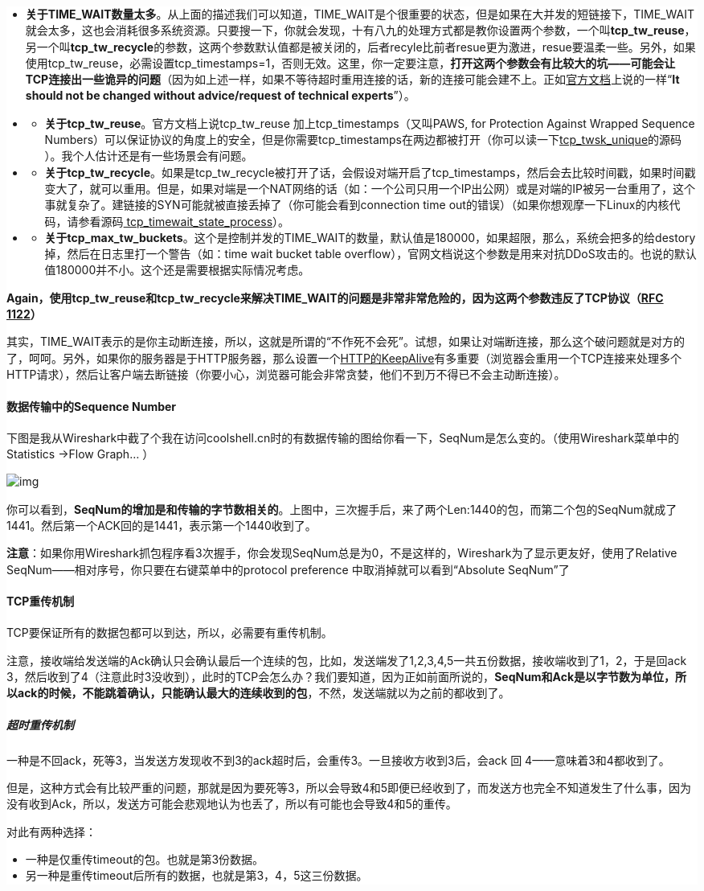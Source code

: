 - **关于TIME_WAIT数量太多**。从上面的描述我们可以知道，TIME_WAIT是个很重要的状态，但是如果在大并发的短链接下，TIME_WAIT 就会太多，这也会消耗很多系统资源。只要搜一下，你就会发现，十有八九的处理方式都是教你设置两个参数，一个叫**tcp_tw_reuse**，另一个叫**tcp_tw_recycle**的参数，这两个参数默认值都是被关闭的，后者recyle比前者resue更为激进，resue要温柔一些。另外，如果使用tcp_tw_reuse，必需设置tcp_timestamps=1，否则无效。这里，你一定要注意，**打开这两个参数会有比较大的坑——可能会让TCP连接出一些诡异的问题**（因为如上述一样，如果不等待超时重用连接的话，新的连接可能会建不上。正如[官方文档](https://www.kernel.org/doc/Documentation/networking/ip-sysctl.txt)上说的一样“**It should not be changed without advice/request of technical experts**”）。

- - **关于tcp_tw_reuse**。官方文档上说tcp_tw_reuse 加上tcp_timestamps（又叫PAWS, for Protection Against Wrapped Sequence Numbers）可以保证协议的角度上的安全，但是你需要tcp_timestamps在两边都被打开（你可以读一下[tcp_twsk_unique](http://lxr.free-electrons.com/ident?i=tcp_twsk_unique)的源码 ）。我个人估计还是有一些场景会有问题。

- - **关于tcp_tw_recycle**。如果是tcp_tw_recycle被打开了话，会假设对端开启了tcp_timestamps，然后会去比较时间戳，如果时间戳变大了，就可以重用。但是，如果对端是一个NAT网络的话（如：一个公司只用一个IP出公网）或是对端的IP被另一台重用了，这个事就复杂了。建链接的SYN可能就被直接丢掉了（你可能会看到connection time out的错误）（如果你想观摩一下Linux的内核代码，请参看源码[ tcp_timewait_state_process](http://lxr.free-electrons.com/ident?i=tcp_timewait_state_process)）。

- - **关于tcp_max_tw_buckets**。这个是控制并发的TIME_WAIT的数量，默认值是180000，如果超限，那么，系统会把多的给destory掉，然后在日志里打一个警告（如：time wait bucket table overflow），官网文档说这个参数是用来对抗DDoS攻击的。也说的默认值180000并不小。这个还是需要根据实际情况考虑。

**Again，使用tcp_tw_reuse和tcp_tw_recycle来解决TIME_WAIT的问题是非常非常危险的，因为这两个参数违反了TCP协议（[RFC 1122](https://tools.ietf.org/html/rfc1122)）** 

其实，TIME_WAIT表示的是你主动断连接，所以，这就是所谓的“不作死不会死”。试想，如果让对端断连接，那么这个破问题就是对方的了，呵呵。另外，如果你的服务器是于HTTP服务器，那么设置一个[HTTP的KeepAlive](https://en.wikipedia.org/wiki/HTTP_persistent_connection)有多重要（浏览器会重用一个TCP连接来处理多个HTTP请求），然后让客户端去断链接（你要小心，浏览器可能会非常贪婪，他们不到万不得已不会主动断连接）。

#### 数据传输中的Sequence Number

下图是我从Wireshark中截了个我在访问coolshell.cn时的有数据传输的图给你看一下，SeqNum是怎么变的。（使用Wireshark菜单中的Statistics ->Flow Graph… ）

![img](https://coolshell.cn/wp-content/uploads/2014/05/tcp_data_seq_num.jpg)

你可以看到，**SeqNum的增加是和传输的字节数相关的**。上图中，三次握手后，来了两个Len:1440的包，而第二个包的SeqNum就成了1441。然后第一个ACK回的是1441，表示第一个1440收到了。

**注意**：如果你用Wireshark抓包程序看3次握手，你会发现SeqNum总是为0，不是这样的，Wireshark为了显示更友好，使用了Relative SeqNum——相对序号，你只要在右键菜单中的protocol preference 中取消掉就可以看到“Absolute SeqNum”了

#### TCP重传机制

TCP要保证所有的数据包都可以到达，所以，必需要有重传机制。

注意，接收端给发送端的Ack确认只会确认最后一个连续的包，比如，发送端发了1,2,3,4,5一共五份数据，接收端收到了1，2，于是回ack 3，然后收到了4（注意此时3没收到），此时的TCP会怎么办？我们要知道，因为正如前面所说的，**SeqNum和Ack是以字节数为单位，所以ack的时候，不能跳着确认，只能确认最大的连续收到的包**，不然，发送端就以为之前的都收到了。

##### 超时重传机制

一种是不回ack，死等3，当发送方发现收不到3的ack超时后，会重传3。一旦接收方收到3后，会ack 回 4——意味着3和4都收到了。

但是，这种方式会有比较严重的问题，那就是因为要死等3，所以会导致4和5即便已经收到了，而发送方也完全不知道发生了什么事，因为没有收到Ack，所以，发送方可能会悲观地认为也丢了，所以有可能也会导致4和5的重传。

对此有两种选择：

- 一种是仅重传timeout的包。也就是第3份数据。
- 另一种是重传timeout后所有的数据，也就是第3，4，5这三份数据。
